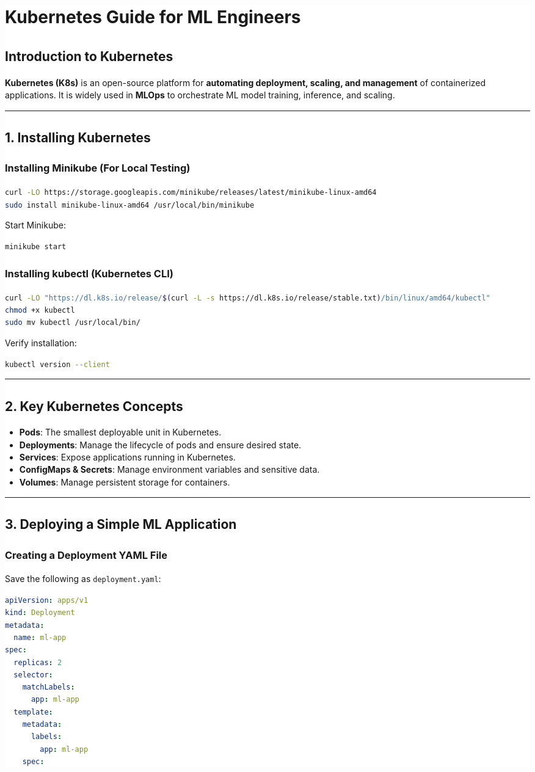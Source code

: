 # Kubernetes Guide for ML Engineers

## Introduction to Kubernetes
**Kubernetes (K8s)** is an open-source platform for **automating deployment, scaling, and management** of containerized applications. It is widely used in **MLOps** to orchestrate ML model training, inference, and scaling.

---
## 1. Installing Kubernetes
### Installing Minikube (For Local Testing)
```bash
curl -LO https://storage.googleapis.com/minikube/releases/latest/minikube-linux-amd64
sudo install minikube-linux-amd64 /usr/local/bin/minikube
```
Start Minikube:
```bash
minikube start
```

### Installing kubectl (Kubernetes CLI)
```bash
curl -LO "https://dl.k8s.io/release/$(curl -L -s https://dl.k8s.io/release/stable.txt)/bin/linux/amd64/kubectl"
chmod +x kubectl
sudo mv kubectl /usr/local/bin/
```

Verify installation:
```bash
kubectl version --client
```

---
## 2. Key Kubernetes Concepts
- **Pods**: The smallest deployable unit in Kubernetes.
- **Deployments**: Manage the lifecycle of pods and ensure desired state.
- **Services**: Expose applications running in Kubernetes.
- **ConfigMaps & Secrets**: Manage environment variables and sensitive data.
- **Volumes**: Manage persistent storage for containers.

---
## 3. Deploying a Simple ML Application
### Creating a Deployment YAML File
Save the following as `deployment.yaml`:
```yaml
apiVersion: apps/v1
kind: Deployment
metadata:
  name: ml-app
spec:
  replicas: 2
  selector:
    matchLabels:
      app: ml-app
  template:
    metadata:
      labels:
        app: ml-app
    spec:
```